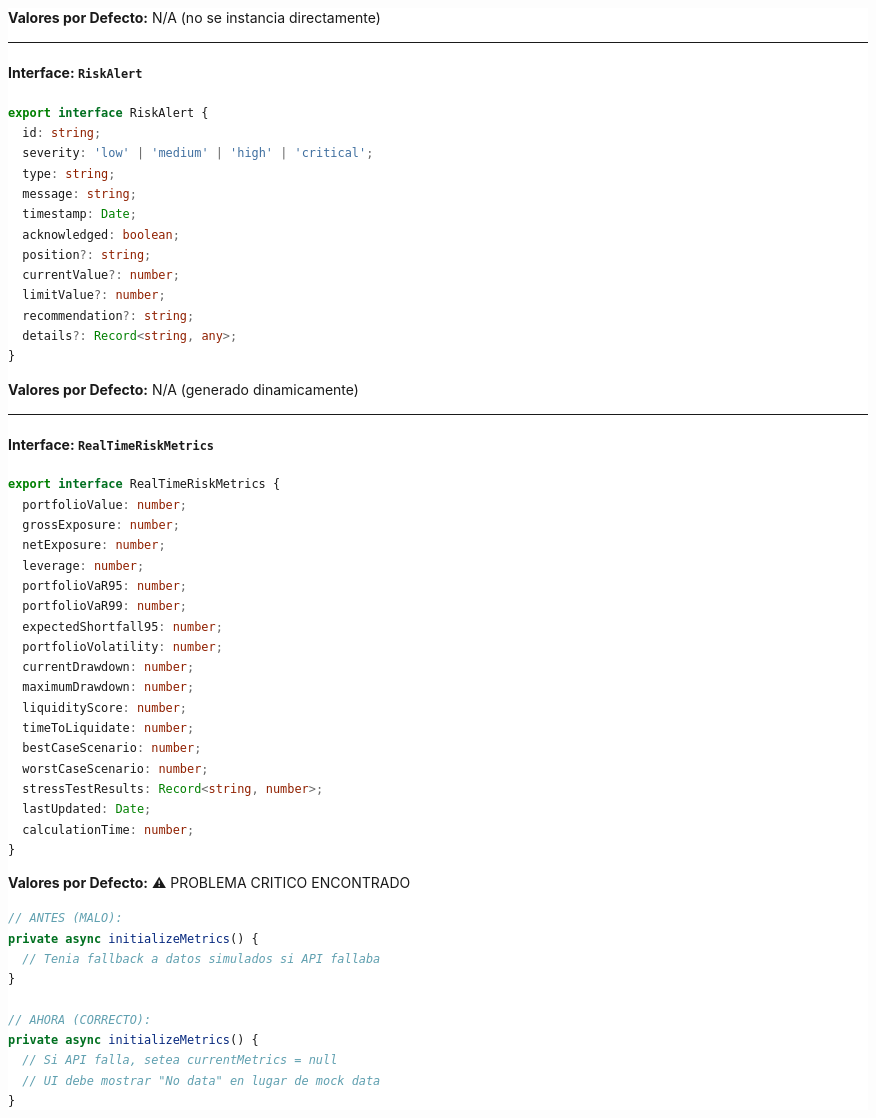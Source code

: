 **Valores por Defecto:** N/A (no se instancia directamente)

---

#### Interface: `RiskAlert`
```typescript
export interface RiskAlert {
  id: string;
  severity: 'low' | 'medium' | 'high' | 'critical';
  type: string;
  message: string;
  timestamp: Date;
  acknowledged: boolean;
  position?: string;
  currentValue?: number;
  limitValue?: number;
  recommendation?: string;
  details?: Record<string, any>;
}
```

**Valores por Defecto:** N/A (generado dinamicamente)

---

#### Interface: `RealTimeRiskMetrics`
```typescript
export interface RealTimeRiskMetrics {
  portfolioValue: number;
  grossExposure: number;
  netExposure: number;
  leverage: number;
  portfolioVaR95: number;
  portfolioVaR99: number;
  expectedShortfall95: number;
  portfolioVolatility: number;
  currentDrawdown: number;
  maximumDrawdown: number;
  liquidityScore: number;
  timeToLiquidate: number;
  bestCaseScenario: number;
  worstCaseScenario: number;
  stressTestResults: Record<string, number>;
  lastUpdated: Date;
  calculationTime: number;
}
```

**Valores por Defecto:** ⚠️ PROBLEMA CRITICO ENCONTRADO
```typescript
// ANTES (MALO):
private async initializeMetrics() {
  // Tenia fallback a datos simulados si API fallaba
}

// AHORA (CORRECTO):
private async initializeMetrics() {
  // Si API falla, setea currentMetrics = null
  // UI debe mostrar "No data" en lugar de mock data
}
```
